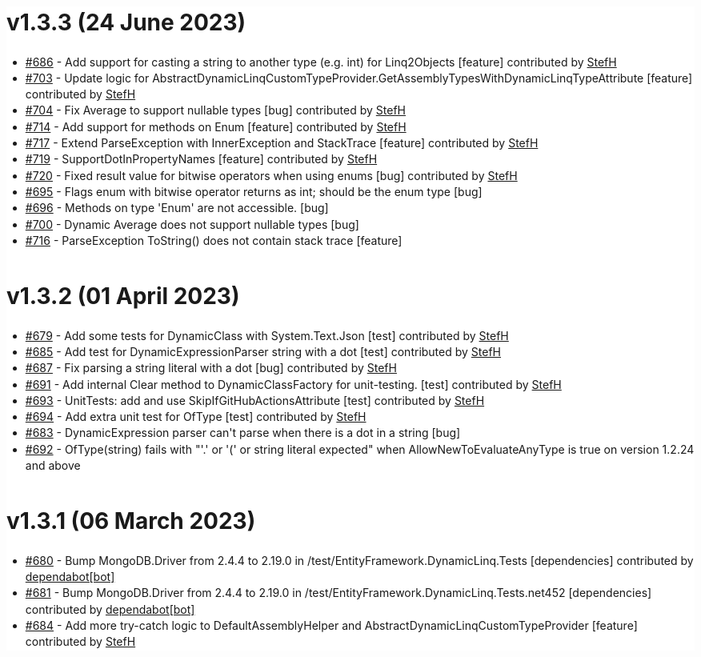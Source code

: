# v1.3.3 (24 June 2023)
- [#686](https://github.com/zzzprojects/System.Linq.Dynamic.Core/pull/686) - Add support for casting a string to another type (e.g. int) for Linq2Objects [feature] contributed by [StefH](https://github.com/StefH)
- [#703](https://github.com/zzzprojects/System.Linq.Dynamic.Core/pull/703) -  Update logic for AbstractDynamicLinqCustomTypeProvider.GetAssemblyTypesWithDynamicLinqTypeAttribute [feature] contributed by [StefH](https://github.com/StefH)
- [#704](https://github.com/zzzprojects/System.Linq.Dynamic.Core/pull/704) - Fix Average to support nullable types [bug] contributed by [StefH](https://github.com/StefH)
- [#714](https://github.com/zzzprojects/System.Linq.Dynamic.Core/pull/714) - Add support for methods on Enum [feature] contributed by [StefH](https://github.com/StefH)
- [#717](https://github.com/zzzprojects/System.Linq.Dynamic.Core/pull/717) - Extend ParseException with InnerException and StackTrace [feature] contributed by [StefH](https://github.com/StefH)
- [#719](https://github.com/zzzprojects/System.Linq.Dynamic.Core/pull/719) - SupportDotInPropertyNames [feature] contributed by [StefH](https://github.com/StefH)
- [#720](https://github.com/zzzprojects/System.Linq.Dynamic.Core/pull/720) - Fixed result value for bitwise operators when using enums [bug] contributed by [StefH](https://github.com/StefH)
- [#695](https://github.com/zzzprojects/System.Linq.Dynamic.Core/issues/695) - Flags enum with bitwise operator returns as int; should be the enum type [bug]
- [#696](https://github.com/zzzprojects/System.Linq.Dynamic.Core/issues/696) - Methods on type 'Enum' are not accessible. [bug]
- [#700](https://github.com/zzzprojects/System.Linq.Dynamic.Core/issues/700) - Dynamic Average does not support nullable types [bug]
- [#716](https://github.com/zzzprojects/System.Linq.Dynamic.Core/issues/716) - ParseException ToString() does not contain stack trace [feature]

# v1.3.2 (01 April 2023)
- [#679](https://github.com/zzzprojects/System.Linq.Dynamic.Core/pull/679) - Add some tests for DynamicClass with System.Text.Json [test] contributed by [StefH](https://github.com/StefH)
- [#685](https://github.com/zzzprojects/System.Linq.Dynamic.Core/pull/685) - Add test for DynamicExpressionParser string with a dot [test] contributed by [StefH](https://github.com/StefH)
- [#687](https://github.com/zzzprojects/System.Linq.Dynamic.Core/pull/687) - Fix parsing a string literal with a dot [bug] contributed by [StefH](https://github.com/StefH)
- [#691](https://github.com/zzzprojects/System.Linq.Dynamic.Core/pull/691) - Add internal Clear method to DynamicClassFactory for unit-testing. [test] contributed by [StefH](https://github.com/StefH)
- [#693](https://github.com/zzzprojects/System.Linq.Dynamic.Core/pull/693) - UnitTests: add and use SkipIfGitHubActionsAttribute [test] contributed by [StefH](https://github.com/StefH)
- [#694](https://github.com/zzzprojects/System.Linq.Dynamic.Core/pull/694) - Add extra unit test for OfType [test] contributed by [StefH](https://github.com/StefH)
- [#683](https://github.com/zzzprojects/System.Linq.Dynamic.Core/issues/683) - DynamicExpression parser can't parse when there is a dot in a string [bug]
- [#692](https://github.com/zzzprojects/System.Linq.Dynamic.Core/issues/692) - OfType(string) fails with &quot;'.' or '(' or string literal expected&quot; when AllowNewToEvaluateAnyType is true on version 1.2.24 and above

# v1.3.1 (06 March 2023)
- [#680](https://github.com/zzzprojects/System.Linq.Dynamic.Core/pull/680) - Bump MongoDB.Driver from 2.4.4 to 2.19.0 in /test/EntityFramework.DynamicLinq.Tests [dependencies] contributed by [dependabot[bot]](https://github.com/apps/dependabot)
- [#681](https://github.com/zzzprojects/System.Linq.Dynamic.Core/pull/681) - Bump MongoDB.Driver from 2.4.4 to 2.19.0 in /test/EntityFramework.DynamicLinq.Tests.net452 [dependencies] contributed by [dependabot[bot]](https://github.com/apps/dependabot)
- [#684](https://github.com/zzzprojects/System.Linq.Dynamic.Core/pull/684) - Add more try-catch logic to DefaultAssemblyHelper and AbstractDynamicLinqCustomTypeProvider [feature] contributed by [StefH](https://github.com/StefH)
